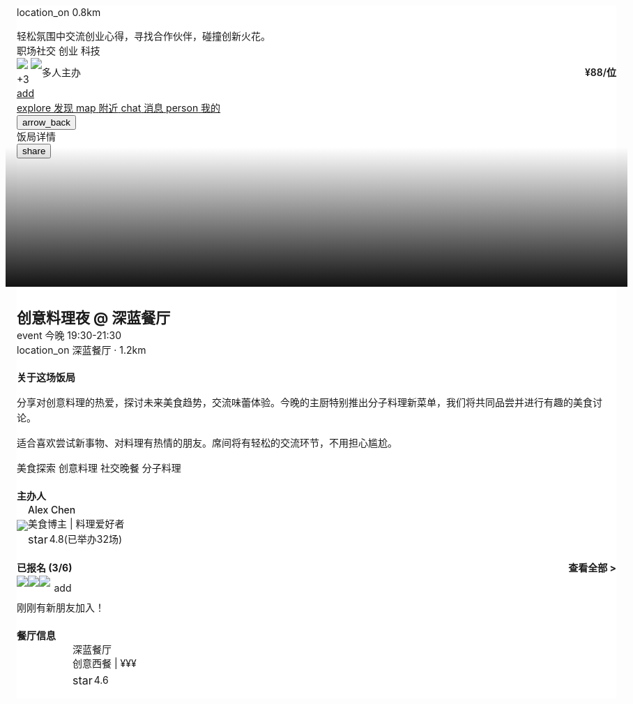 <span class="material-icons feast-icon">location_on</span> 0.8km </div> </div> <p style="color: var(--text-secondary); margin-bottom: var(--space-sm);">轻松氛围中交流创业心得，寻找合作伙伴，碰撞创新火花。</p> <div class="tags-container"> <span class="tag highlighted">职场社交</span> <span class="tag">创业</span> <span class="tag">科技</span> </div> <div style="display: flex; align-items: center; margin-top: var(--space-md); justify-content: space-between;"> <div style="display: flex; align-items: center;"> <div class="avatar-group"> <img src="https://randomuser.me/api/portraits/men/85.jpg" class="avatar small"> <img src="https://randomuser.me/api/portraits/women/79.jpg" class="avatar small"> <div class="users-more">+3</div> </div> <div style="margin-left: var(--space-sm); font-size: 14px;"> <div>多人主办</div> </div> </div> <div style="color: var(--neon-pink); font-weight: 600;">¥88/位</div> </div> </div> </a> <a href="#create-feast" class="create-feast-fab"> <span class="material-icons">add</span> </a> </div> <div class="nav-bar"> <a href="#home" class="nav-item active"> <span class="material-icons nav-icon">explore</span> <span>发现</span> </a> <a href="#nearby" class="nav-item"> <span class="material-icons nav-icon">map</span> <span>附近</span> </a> <a href="#messages" class="nav-item"> <span class="material-icons nav-icon">chat</span> <span>消息</span> </a> <a href="#profile" class="nav-item"> <span class="material-icons nav-icon">person</span> <span>我的</span> </a> </div> </div>  <div class="screen" id="feast-detail"> <div class="header"> <button class="icon-button" onclick="window.location.href='#home'"> <span class="material-icons">arrow_back</span> </button> <div class="header-title">饭局详情</div> <div class="header-action"> <button class="icon-button"> <span class="material-icons">share</span> </button> </div> </div> <div class="full-content"> <div style="height: 200px; position: relative; margin: -16px -16px 16px;"> <div style="position: absolute; inset: 0; background-image: url('https://images.unsplash.com/photo-1555396273-367ea4eb4db5?ixlib=rb-4.0.3&ixid=M3wxMjA3fDB8MHxwaG90by1wYWdlfHx8fGVufDB8fHx8fA%3D%3D&auto=format&fit=crop&w=1074&q=80'); background-size: cover; background-position: center;"></div> <div style="position: absolute; inset: 0; background: linear-gradient(to top, rgba(18,18,18,1) 0%, rgba(18,18,18,0) 100%);"></div> </div> <h2 style="margin-bottom: var(--space-sm);">创意料理夜 @ 深蓝餐厅</h2> <div class="feast-meta" style="margin-bottom: var(--space-md);"> <div class="feast-date"> <span class="material-icons feast-icon">event</span> 今晚 19:30-21:30 </div> <div class="feast-date"> <span class="material-icons feast-icon">location_on</span> 深蓝餐厅 · 1.2km </div> </div> <div class="card"> <h4 style="margin-bottom: var(--space-sm);">关于这场饭局</h4> <p style="color: var(--text-secondary); line-height: 1.6;">分享对创意料理的热爱，探讨未来美食趋势，交流味蕾体验。今晚的主厨特别推出分子料理新菜单，我们将共同品尝并进行有趣的美食讨论。</p> <p style="color: var(--text-secondary); line-height: 1.6; margin-top: var(--space-sm);">适合喜欢尝试新事物、对料理有热情的朋友。席间将有轻松的交流环节，不用担心尴尬。</p> <div style="margin-top: var(--space-md);"> <div class="tags-container"> <span class="tag highlighted">美食探索</span> <span class="tag">创意料理</span> <span class="tag">社交晚餐</span> <span class="tag">分子料理</span> </div> </div> </div> <div class="card"> <h4 style="margin-bottom: var(--space-md);">主办人</h4> <div style="display: flex; align-items: center;"> <img src="https://randomuser.me/api/portraits/men/32.jpg" class="avatar"> <div style="margin-left: var(--space-md);"> <div style="font-weight: 500;">Alex Chen</div> <div style="color: var(--text-tertiary); font-size: 14px; margin-top: var(--space-xs);">美食博主 | 料理爱好者</div> <div style="display: flex; align-items: center; margin-top: var(--space-xs);"> <span class="material-icons" style="font-size: 16px; color: var(--neon-yellow); margin-right: 2px;">star</span> <span>4.8</span> <span style="margin-left: var(--space-xs); color: var(--text-tertiary);">(已举办32场)</span> </div> </div> </div> </div> <div class="card"> <h4 style="margin-bottom: var(--space-sm); display: flex; justify-content: space-between;"> <span>已报名 (3/6)</span> <a href="#attendees" style="color: var(--primary); font-size: 14px; text-decoration: none;">查看全部 ></a> </h4> <div style="display: flex; margin-bottom: var(--space-md);"> <img src="https://randomuser.me/api/portraits/women/33.jpg" class="avatar small" style="margin-right: var(--space-xs);"> <img src="https://randomuser.me/api/portraits/men/54.jpg" class="avatar small" style="margin-right: var(--space-xs);"> <img src="https://randomuser.me/api/portraits/women/68.jpg" class="avatar small" style="margin-right: var(--space-xs);"> <div style="width: 36px; height: 36px; border-radius: var(--radius-full); border: 1px dashed var(--border-light); display: flex; align-items: center; justify-content: center;"> <span class="material-icons" style="color: var(--text-tertiary);">add</span> </div> </div> <div style="color: var(--text-tertiary); font-size: 14px; margin-bottom: var(--space-md);"> <span class="pulse"></span> 刚刚有新朋友加入！ </div> </div> <div class="card"> <h4 style="margin-bottom: var(--space-md);">餐厅信息</h4> <div style="display: flex; margin-bottom: var(--space-md);"> <div style="width: 80px; height: 80px; border-radius: var(--radius-sm); background-image: url('https://images.unsplash.com/photo-1517248135467-4c7edcad34c4?ixlib=rb-4.0.3&ixid=M3wxMjA3fDB8MHxwaG90by1wYWdlfHx8fGVufDB8fHx8fA%3D%3D&auto=format&fit=crop&w=1170&q=80'); background-size: cover; background-position: center;"></div> <div style="margin-left: var(--space-md);"> <div style="font-weight: 500;">深蓝餐厅</div> <div style="color: var(--text-tertiary); font-size: 14px; margin-top: var(--space-xs);">创意西餐 | ¥¥¥</div> <div style="display: flex; align-items: center; margin-top: var(--space-xs);"> <span class="material-icons" style="font-size: 16px; color: var(--neon-yellow); margin-right: 2px;">star</span> <span>4.6</span>